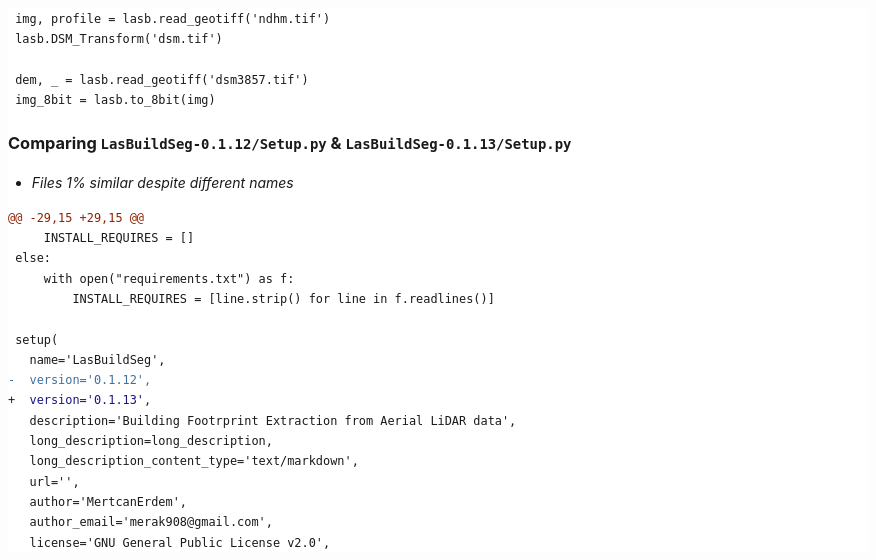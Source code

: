 ```diff
 img, profile = lasb.read_geotiff('ndhm.tif')
 lasb.DSM_Transform('dsm.tif')
 
 dem, _ = lasb.read_geotiff('dsm3857.tif')
 img_8bit = lasb.to_8bit(img)
```

### Comparing `LasBuildSeg-0.1.12/Setup.py` & `LasBuildSeg-0.1.13/Setup.py`

 * *Files 1% similar despite different names*

```diff
@@ -29,15 +29,15 @@
     INSTALL_REQUIRES = []
 else:
     with open("requirements.txt") as f:
         INSTALL_REQUIRES = [line.strip() for line in f.readlines()]
         
 setup(
   name='LasBuildSeg',
-  version='0.1.12',
+  version='0.1.13',
   description='Building Footrprint Extraction from Aerial LiDAR data',
   long_description=long_description,
   long_description_content_type='text/markdown',  
   url='',  
   author='MertcanErdem',
   author_email='merak908@gmail.com',
   license='GNU General Public License v2.0',
```


